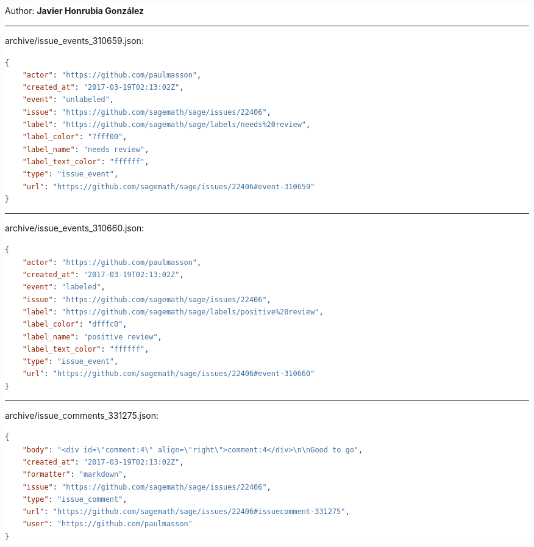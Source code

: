 Author: **Javier Honrubia González**



---

archive/issue_events_310659.json:
```json
{
    "actor": "https://github.com/paulmasson",
    "created_at": "2017-03-19T02:13:02Z",
    "event": "unlabeled",
    "issue": "https://github.com/sagemath/sage/issues/22406",
    "label": "https://github.com/sagemath/sage/labels/needs%20review",
    "label_color": "7fff00",
    "label_name": "needs review",
    "label_text_color": "ffffff",
    "type": "issue_event",
    "url": "https://github.com/sagemath/sage/issues/22406#event-310659"
}
```



---

archive/issue_events_310660.json:
```json
{
    "actor": "https://github.com/paulmasson",
    "created_at": "2017-03-19T02:13:02Z",
    "event": "labeled",
    "issue": "https://github.com/sagemath/sage/issues/22406",
    "label": "https://github.com/sagemath/sage/labels/positive%20review",
    "label_color": "dfffc0",
    "label_name": "positive review",
    "label_text_color": "ffffff",
    "type": "issue_event",
    "url": "https://github.com/sagemath/sage/issues/22406#event-310660"
}
```



---

archive/issue_comments_331275.json:
```json
{
    "body": "<div id=\"comment:4\" align=\"right\">comment:4</div>\n\nGood to go",
    "created_at": "2017-03-19T02:13:02Z",
    "formatter": "markdown",
    "issue": "https://github.com/sagemath/sage/issues/22406",
    "type": "issue_comment",
    "url": "https://github.com/sagemath/sage/issues/22406#issuecomment-331275",
    "user": "https://github.com/paulmasson"
}
```
